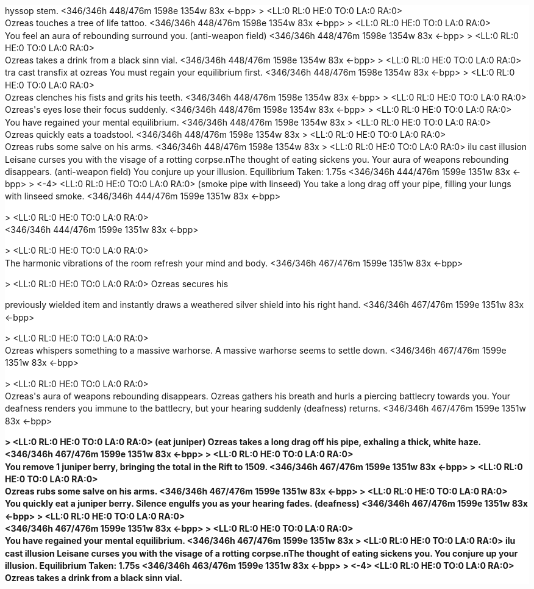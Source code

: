 hyssop stem.
<346/346h 448/476m 1598e 1354w 83x <-bpp> <bd>> <LL:0 RL:0 HE:0 TO:0 LA:0 RA:0>  
Ozreas touches a tree of life tattoo.
<346/346h 448/476m 1598e 1354w 83x <-bpp> <bd>> <LL:0 RL:0 HE:0 TO:0 LA:0 RA:0>  
You feel an aura of rebounding surround you. (anti-weapon field)
<346/346h 448/476m 1598e 1354w 83x <-bpp> <bd>> <LL:0 RL:0 HE:0 TO:0 LA:0 RA:0>  
Ozreas takes a drink from a black sinn vial.
<346/346h 448/476m 1598e 1354w 83x <-bpp> <bd>> <LL:0 RL:0 HE:0 TO:0 LA:0 RA:0>  tra
cast transfix at ozreas
You must regain your equilibrium first.
<346/346h 448/476m 1598e 1354w 83x <-bpp> <bd>> <LL:0 RL:0 HE:0 TO:0 LA:0 RA:0>  
Ozreas clenches his fists and grits his teeth.
<346/346h 448/476m 1598e 1354w 83x <-bpp> <bd>> <LL:0 RL:0 HE:0 TO:0 LA:0 RA:0>  
Ozreas's eyes lose their focus suddenly.
<346/346h 448/476m 1598e 1354w 83x <-bpp> <bd>> <LL:0 RL:0 HE:0 TO:0 LA:0 RA:0>  
You have regained your mental equilibrium.
<346/346h 448/476m 1598e 1354w 83x <ebpp> <bd>> <LL:0 RL:0 HE:0 TO:0 LA:0 RA:0>  
Ozreas quickly eats a toadstool.
<346/346h 448/476m 1598e 1354w 83x <ebpp> <bd>> <LL:0 RL:0 HE:0 TO:0 LA:0 RA:0>  
Ozreas rubs some salve on his arms.
<346/346h 448/476m 1598e 1354w 83x <ebpp> <bd>> <LL:0 RL:0 HE:0 TO:0 LA:0 RA:0>  ilu
cast illusion Leisane curses you with the visage of a rotting corpse.nThe thought of eating 
sickens you.
Your aura of weapons rebounding disappears. (anti-weapon field)
You conjure up your illusion.
Equilibrium Taken: 1.75s
<346/346h 444/476m 1599e 1351w 83x <-bpp> <bd>> <-4> <LL:0 RL:0 HE:0 TO:0 LA:0 RA:0>  (smoke pipe 
with linseed) 
You take a long drag off your pipe, filling your lungs with linseed smoke.
<346/346h 444/476m 1599e 1351w 83x <-bpp> <p> <bd>> <LL:0 RL:0 HE:0 TO:0 LA:0 RA:0>  
<346/346h 444/476m 1599e 1351w 83x <-bpp> <p> <bd>> <LL:0 RL:0 HE:0 TO:0 LA:0 RA:0>  
The harmonic vibrations of the room refresh your mind and body.
<346/346h 467/476m 1599e 1351w 83x <-bpp> <p> <bd>> <LL:0 RL:0 HE:0 TO:0 LA:0 RA:0>  Ozreas secures his 

previously wielded item and instantly draws a weathered 
silver shield into his right hand.
<346/346h 467/476m 1599e 1351w 83x <-bpp> <p> <bd>> <LL:0 RL:0 HE:0 TO:0 LA:0 RA:0>  
Ozreas whispers something to a massive warhorse.
A massive warhorse seems to settle down.
<346/346h 467/476m 1599e 1351w 83x <-bpp> <p> <bd>> <LL:0 RL:0 HE:0 TO:0 LA:0 RA:0>  
Ozreas's aura of weapons rebounding disappears.
Ozreas gathers his breath and hurls a piercing battlecry towards you.
Your deafness renders you immune to the battlecry, but your hearing suddenly  (deafness)
returns.
<346/346h 467/476m 1599e 1351w 83x <-bpp> <p> <b>> <LL:0 RL:0 HE:0 TO:0 LA:0 RA:0>  (eat juniper) 
Ozreas takes a long drag off his pipe, exhaling a thick, white haze.
<346/346h 467/476m 1599e 1351w 83x <-bpp> <hp> <b>> <LL:0 RL:0 HE:0 TO:0 LA:0 RA:0>  
You remove 1 juniper berry, bringing the total in the Rift to 1509.
<346/346h 467/476m 1599e 1351w 83x <-bpp> <hp> <b>> <LL:0 RL:0 HE:0 TO:0 LA:0 RA:0>  
Ozreas rubs some salve on his arms.
<346/346h 467/476m 1599e 1351w 83x <-bpp> <hp> <b>> <LL:0 RL:0 HE:0 TO:0 LA:0 RA:0>  
You quickly eat a juniper berry.
Silence engulfs you as your hearing fades. (deafness)
<346/346h 467/476m 1599e 1351w 83x <-bpp> <hp> <bd>> <LL:0 RL:0 HE:0 TO:0 LA:0 RA:0>  
<346/346h 467/476m 1599e 1351w 83x <-bpp> <hp> <bd>> <LL:0 RL:0 HE:0 TO:0 LA:0 RA:0>  
You have regained your mental equilibrium.
<346/346h 467/476m 1599e 1351w 83x <ebpp> <hp> <bd>> <LL:0 RL:0 HE:0 TO:0 LA:0 RA:0>  ilu
cast illusion Leisane curses you with the visage of a rotting corpse.nThe thought of eating 
sickens you.
You conjure up your illusion.
Equilibrium Taken: 1.75s
<346/346h 463/476m 1599e 1351w 83x <-bpp> <hp> <bd>> <-4> <LL:0 RL:0 HE:0 TO:0 LA:0 RA:0>  
Ozreas takes a drink from a black sinn vial.